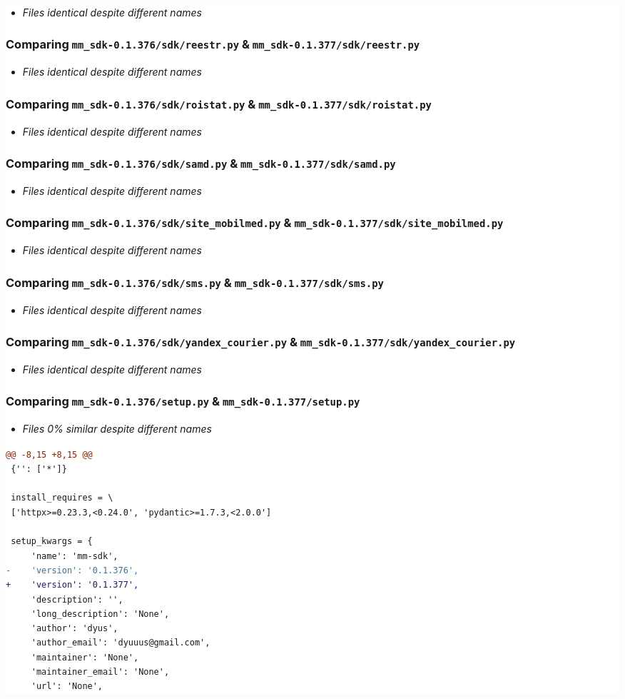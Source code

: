  * *Files identical despite different names*

### Comparing `mm_sdk-0.1.376/sdk/reestr.py` & `mm_sdk-0.1.377/sdk/reestr.py`

 * *Files identical despite different names*

### Comparing `mm_sdk-0.1.376/sdk/roistat.py` & `mm_sdk-0.1.377/sdk/roistat.py`

 * *Files identical despite different names*

### Comparing `mm_sdk-0.1.376/sdk/samd.py` & `mm_sdk-0.1.377/sdk/samd.py`

 * *Files identical despite different names*

### Comparing `mm_sdk-0.1.376/sdk/site_mobilmed.py` & `mm_sdk-0.1.377/sdk/site_mobilmed.py`

 * *Files identical despite different names*

### Comparing `mm_sdk-0.1.376/sdk/sms.py` & `mm_sdk-0.1.377/sdk/sms.py`

 * *Files identical despite different names*

### Comparing `mm_sdk-0.1.376/sdk/yandex_courier.py` & `mm_sdk-0.1.377/sdk/yandex_courier.py`

 * *Files identical despite different names*

### Comparing `mm_sdk-0.1.376/setup.py` & `mm_sdk-0.1.377/setup.py`

 * *Files 0% similar despite different names*

```diff
@@ -8,15 +8,15 @@
 {'': ['*']}
 
 install_requires = \
 ['httpx>=0.23.3,<0.24.0', 'pydantic>=1.7.3,<2.0.0']
 
 setup_kwargs = {
     'name': 'mm-sdk',
-    'version': '0.1.376',
+    'version': '0.1.377',
     'description': '',
     'long_description': 'None',
     'author': 'dyus',
     'author_email': 'dyuuus@gmail.com',
     'maintainer': 'None',
     'maintainer_email': 'None',
     'url': 'None',
```
